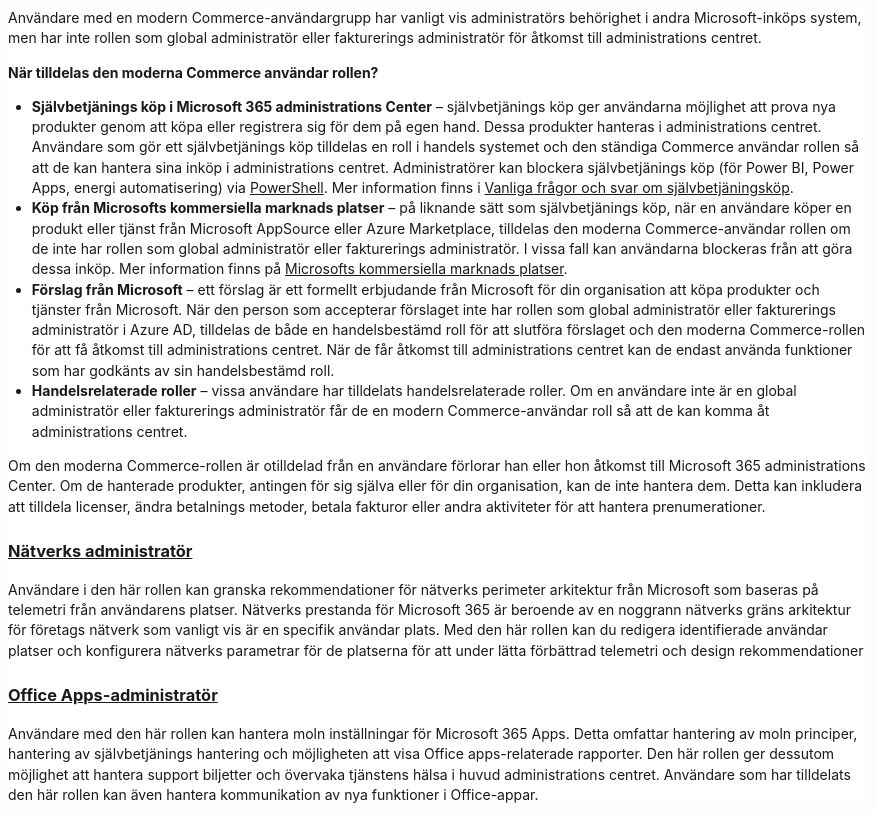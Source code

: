 Användare med en modern Commerce-användargrupp har vanligt vis administratörs behörighet i andra Microsoft-inköps system, men har inte rollen som global administratör eller fakturerings administratör för åtkomst till administrations centret. 

**När tilldelas den moderna Commerce användar rollen?**

* **Självbetjänings köp i Microsoft 365 administrations Center** – självbetjänings köp ger användarna möjlighet att prova nya produkter genom att köpa eller registrera sig för dem på egen hand. Dessa produkter hanteras i administrations centret. Användare som gör ett självbetjänings köp tilldelas en roll i handels systemet och den ständiga Commerce användar rollen så att de kan hantera sina inköp i administrations centret. Administratörer kan blockera självbetjänings köp (för Power BI, Power Apps, energi automatisering) via [PowerShell](/microsoft-365/commerce/subscriptions/allowselfservicepurchase-powershell?view=o365-worldwide). Mer information finns i [Vanliga frågor och svar om självbetjäningsköp](/microsoft-365/commerce/subscriptions/self-service-purchase-faq?view=o365-worldwide).  
* **Köp från Microsofts kommersiella marknads platser**  – på liknande sätt som självbetjänings köp, när en användare köper en produkt eller tjänst från Microsoft AppSource eller Azure Marketplace, tilldelas den moderna Commerce-användar rollen om de inte har rollen som global administratör eller fakturerings administratör. I vissa fall kan användarna blockeras från att göra dessa inköp. Mer information finns på [Microsofts kommersiella marknads platser](../../marketplace/marketplace-faq-publisher-guide.md#what-could-block-a-customer-from-completing-a-purchase).
* **Förslag från Microsoft**  – ett förslag är ett formellt erbjudande från Microsoft för din organisation att köpa produkter och tjänster från Microsoft. När den person som accepterar förslaget inte har rollen som global administratör eller fakturerings administratör i Azure AD, tilldelas de både en handelsbestämd roll för att slutföra förslaget och den moderna Commerce-rollen för att få åtkomst till administrations centret. När de får åtkomst till administrations centret kan de endast använda funktioner som har godkänts av sin handelsbestämd roll.
* **Handelsrelaterade roller** – vissa användare har tilldelats handelsrelaterade roller. Om en användare inte är en global administratör eller fakturerings administratör får de en modern Commerce-användar roll så att de kan komma åt administrations centret.  

Om den moderna Commerce-rollen är otilldelad från en användare förlorar han eller hon åtkomst till Microsoft 365 administrations Center. Om de hanterade produkter, antingen för sig själva eller för din organisation, kan de inte hantera dem. Detta kan inkludera att tilldela licenser, ändra betalnings metoder, betala fakturor eller andra aktiviteter för att hantera prenumerationer.

### <a name="network-administrator"></a>[Nätverks administratör](#network-administrator-permissions)

Användare i den här rollen kan granska rekommendationer för nätverks perimeter arkitektur från Microsoft som baseras på telemetri från användarens platser. Nätverks prestanda för Microsoft 365 är beroende av en noggrann nätverks gräns arkitektur för företags nätverk som vanligt vis är en specifik användar plats. Med den här rollen kan du redigera identifierade användar platser och konfigurera nätverks parametrar för de platserna för att under lätta förbättrad telemetri och design rekommendationer
### <a name="office-apps-administrator"></a>[Office Apps-administratör](#office-apps-administrator-permissions)

Användare med den här rollen kan hantera moln inställningar för Microsoft 365 Apps. Detta omfattar hantering av moln principer, hantering av självbetjänings hantering och möjligheten att visa Office apps-relaterade rapporter. Den här rollen ger dessutom möjlighet att hantera support biljetter och övervaka tjänstens hälsa i huvud administrations centret. Användare som har tilldelats den här rollen kan även hantera kommunikation av nya funktioner i Office-appar. 
